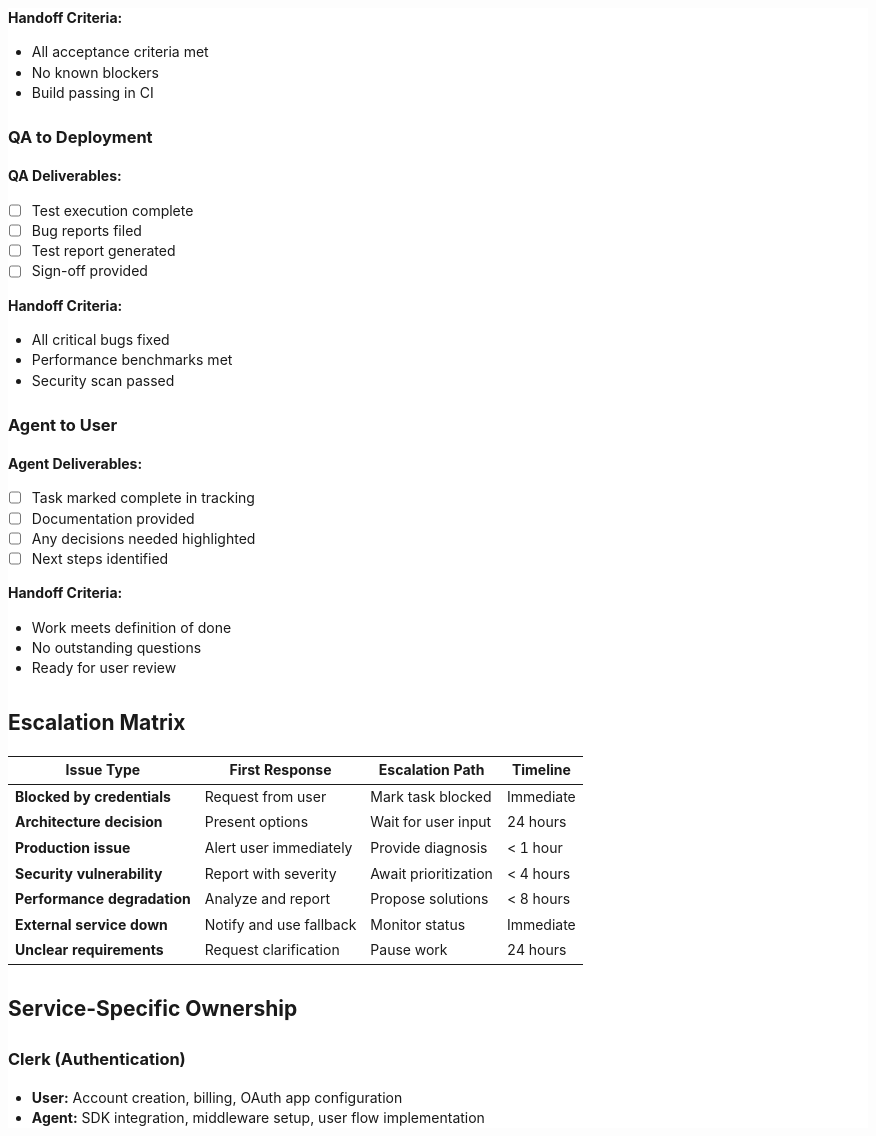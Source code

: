 **Handoff Criteria:**
- All acceptance criteria met
- No known blockers
- Build passing in CI

### QA to Deployment
**QA Deliverables:**
- [ ] Test execution complete
- [ ] Bug reports filed
- [ ] Test report generated
- [ ] Sign-off provided

**Handoff Criteria:**
- All critical bugs fixed
- Performance benchmarks met
- Security scan passed

### Agent to User
**Agent Deliverables:**
- [ ] Task marked complete in tracking
- [ ] Documentation provided
- [ ] Any decisions needed highlighted
- [ ] Next steps identified

**Handoff Criteria:**
- Work meets definition of done
- No outstanding questions
- Ready for user review

## Escalation Matrix

| Issue Type | First Response | Escalation Path | Timeline |
|------------|---------------|-----------------|----------|
| **Blocked by credentials** | Request from user | Mark task blocked | Immediate |
| **Architecture decision** | Present options | Wait for user input | 24 hours |
| **Production issue** | Alert user immediately | Provide diagnosis | < 1 hour |
| **Security vulnerability** | Report with severity | Await prioritization | < 4 hours |
| **Performance degradation** | Analyze and report | Propose solutions | < 8 hours |
| **External service down** | Notify and use fallback | Monitor status | Immediate |
| **Unclear requirements** | Request clarification | Pause work | 24 hours |

## Service-Specific Ownership

### Clerk (Authentication)
- **User:** Account creation, billing, OAuth app configuration
- **Agent:** SDK integration, middleware setup, user flow implementation
